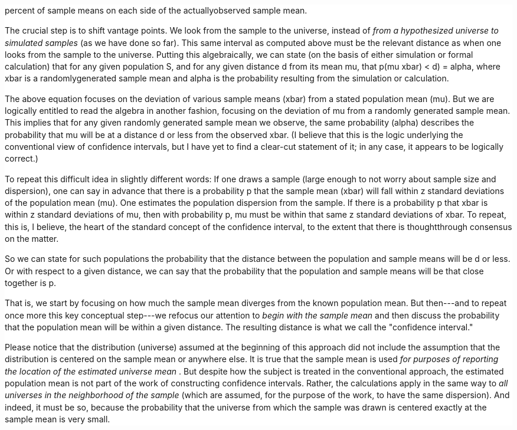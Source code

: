 percent of sample means on each side of the actuallyobserved sample
mean.

The crucial step is to shift vantage points. We look from the sample to
the universe, instead of *from a hypothesized universe to simulated
samples* (as we have done so far). This same interval as computed above
must be the relevant distance as when one looks from the sample to the
universe. Putting this algebraically, we can state (on the basis of
either simulation or formal calculation) that for any given population
S, and for any given distance d from its mean mu, that p(mu xbar) \<
d) = alpha, where xbar is a randomlygenerated sample mean and alpha is
the probability resulting from the simulation or calculation.

The above equation focuses on the deviation of various sample means
(xbar) from a stated population mean (mu). But we are logically entitled
to read the algebra in another fashion, focusing on the deviation of mu
from a randomly generated sample mean. This implies that for any given
randomly generated sample mean we observe, the same probability (alpha)
describes the probability that mu will be at a distance d or less from
the observed xbar. (I believe that this is the logic underlying the
conventional view of confidence intervals, but I have yet to find a
clear-cut statement of it; in any case, it appears to be logically
correct.)

To repeat this difficult idea in slightly different words: If one draws
a sample (large enough to not worry about sample size and dispersion),
one can say in advance that there is a probability p that the sample
mean (xbar) will fall within z standard deviations of the population
mean (mu). One estimates the population dispersion from the sample. If
there is a probability p that xbar is within z standard deviations of
mu, then with probability p, mu must be within that same z standard
deviations of xbar. To repeat, this is, I believe, the heart of the
standard concept of the confidence interval, to the extent that there is
thoughtthrough consensus on the matter.

So we can state for such populations the probability that the distance
between the population and sample means will be d or less. Or with
respect to a given distance, we can say that the probability that the
population and sample means will be that close together is p.

That is, we start by focusing on how much the sample mean diverges from
the known population mean. But then---and to repeat once more this key
conceptual step---we refocus our attention to *begin with the sample
mean* and then discuss the probability that the population mean will be
within a given distance. The resulting distance is what we call the
"confidence interval."

Please notice that the distribution (universe) assumed at the beginning
of this approach did not include the assumption that the distribution is
centered on the sample mean or anywhere else. It is true that the sample
mean is used *for purposes of reporting the location of the estimated
universe mean* . But despite how the subject is treated in the
conventional approach, the estimated population mean is not part of the
work of constructing confidence intervals. Rather, the calculations
apply in the same way to *all universes in the neighborhood of the
sample* (which are assumed, for the purpose of the work, to have the
same dispersion). And indeed, it must be so, because the probability
that the universe from which the sample was drawn is centered exactly at
the sample mean is very small.
